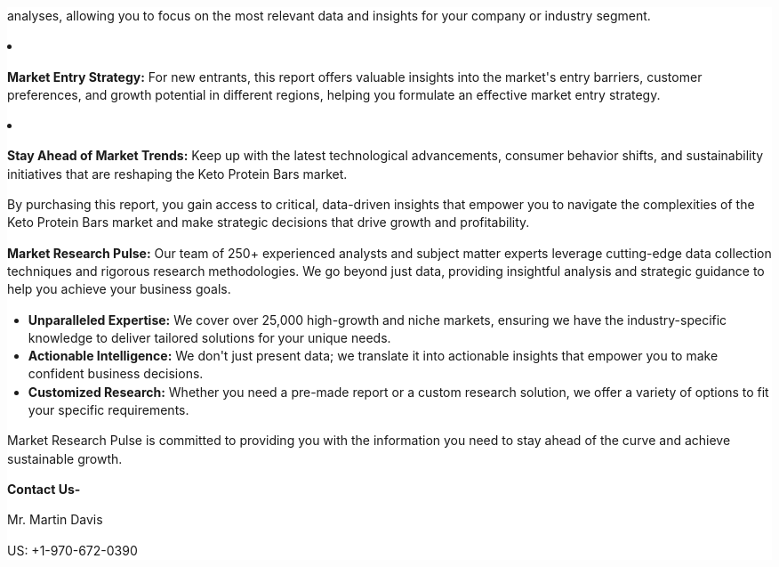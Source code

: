 analyses, allowing you to focus on the most relevant data and insights for your company or industry segment.</p></li><li><p><strong>Market Entry Strategy:</strong> For new entrants, this report offers valuable insights into the market's entry barriers, customer preferences, and growth potential in different regions, helping you formulate an effective market entry strategy.</p></li><li><p><strong>Stay Ahead of Market Trends:</strong> Keep up with the latest technological advancements, consumer behavior shifts, and sustainability initiatives that are reshaping the Keto Protein Bars market.</p></li></ol><p>By purchasing this report, you gain access to critical, data-driven insights that empower you to navigate the complexities of the Keto Protein Bars market and make strategic decisions that drive growth and profitability.</p><p><strong>Market Research Pulse:</strong>&nbsp;Our team of 250+ experienced analysts and subject matter experts leverage cutting-edge data collection techniques and rigorous research methodologies. We go beyond just data, providing insightful analysis and strategic guidance to help you achieve your business goals.</p><ul><li><strong>Unparalleled Expertise:</strong>&nbsp;We cover over 25,000 high-growth and niche markets, ensuring we have the industry-specific knowledge to deliver tailored solutions for your unique needs.</li><li><strong>Actionable Intelligence:</strong>&nbsp;We don't just present data; we translate it into actionable insights that empower you to make confident business decisions.</li><li><strong>Customized Research:</strong>&nbsp;Whether you need a pre-made report or a custom research solution, we offer a variety of options to fit your specific requirements.</li></ul><p>Market Research Pulse is committed to providing you with the information you need to stay ahead of the curve and achieve sustainable growth.</p><p><strong>Contact Us-</strong></p><p>Mr. Martin Davis</p><p>US: +1-970-672-0390</p>
